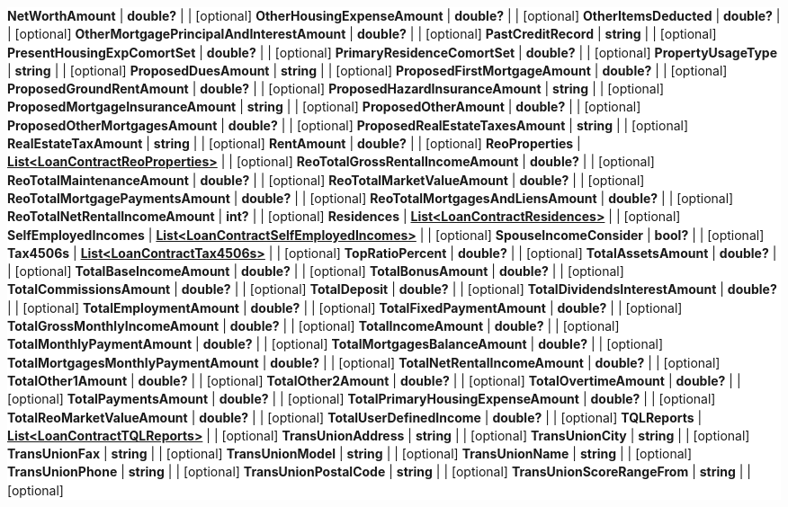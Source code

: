 **NetWorthAmount** | **double?** |  | [optional] 
**OtherHousingExpenseAmount** | **double?** |  | [optional] 
**OtherItemsDeducted** | **double?** |  | [optional] 
**OtherMortgagePrincipalAndInterestAmount** | **double?** |  | [optional] 
**PastCreditRecord** | **string** |  | [optional] 
**PresentHousingExpComortSet** | **double?** |  | [optional] 
**PrimaryResidenceComortSet** | **double?** |  | [optional] 
**PropertyUsageType** | **string** |  | [optional] 
**ProposedDuesAmount** | **string** |  | [optional] 
**ProposedFirstMortgageAmount** | **double?** |  | [optional] 
**ProposedGroundRentAmount** | **double?** |  | [optional] 
**ProposedHazardInsuranceAmount** | **string** |  | [optional] 
**ProposedMortgageInsuranceAmount** | **string** |  | [optional] 
**ProposedOtherAmount** | **double?** |  | [optional] 
**ProposedOtherMortgagesAmount** | **double?** |  | [optional] 
**ProposedRealEstateTaxesAmount** | **string** |  | [optional] 
**RealEstateTaxAmount** | **string** |  | [optional] 
**RentAmount** | **double?** |  | [optional] 
**ReoProperties** | [**List&lt;LoanContractReoProperties&gt;**](LoanContractReoProperties.md) |  | [optional] 
**ReoTotalGrossRentalIncomeAmount** | **double?** |  | [optional] 
**ReoTotalMaintenanceAmount** | **double?** |  | [optional] 
**ReoTotalMarketValueAmount** | **double?** |  | [optional] 
**ReoTotalMortgagePaymentsAmount** | **double?** |  | [optional] 
**ReoTotalMortgagesAndLiensAmount** | **double?** |  | [optional] 
**ReoTotalNetRentalIncomeAmount** | **int?** |  | [optional] 
**Residences** | [**List&lt;LoanContractResidences&gt;**](LoanContractResidences.md) |  | [optional] 
**SelfEmployedIncomes** | [**List&lt;LoanContractSelfEmployedIncomes&gt;**](LoanContractSelfEmployedIncomes.md) |  | [optional] 
**SpouseIncomeConsider** | **bool?** |  | [optional] 
**Tax4506s** | [**List&lt;LoanContractTax4506s&gt;**](LoanContractTax4506s.md) |  | [optional] 
**TopRatioPercent** | **double?** |  | [optional] 
**TotalAssetsAmount** | **double?** |  | [optional] 
**TotalBaseIncomeAmount** | **double?** |  | [optional] 
**TotalBonusAmount** | **double?** |  | [optional] 
**TotalCommissionsAmount** | **double?** |  | [optional] 
**TotalDeposit** | **double?** |  | [optional] 
**TotalDividendsInterestAmount** | **double?** |  | [optional] 
**TotalEmploymentAmount** | **double?** |  | [optional] 
**TotalFixedPaymentAmount** | **double?** |  | [optional] 
**TotalGrossMonthlyIncomeAmount** | **double?** |  | [optional] 
**TotalIncomeAmount** | **double?** |  | [optional] 
**TotalMonthlyPaymentAmount** | **double?** |  | [optional] 
**TotalMortgagesBalanceAmount** | **double?** |  | [optional] 
**TotalMortgagesMonthlyPaymentAmount** | **double?** |  | [optional] 
**TotalNetRentalIncomeAmount** | **double?** |  | [optional] 
**TotalOther1Amount** | **double?** |  | [optional] 
**TotalOther2Amount** | **double?** |  | [optional] 
**TotalOvertimeAmount** | **double?** |  | [optional] 
**TotalPaymentsAmount** | **double?** |  | [optional] 
**TotalPrimaryHousingExpenseAmount** | **double?** |  | [optional] 
**TotalReoMarketValueAmount** | **double?** |  | [optional] 
**TotalUserDefinedIncome** | **double?** |  | [optional] 
**TQLReports** | [**List&lt;LoanContractTQLReports&gt;**](LoanContractTQLReports.md) |  | [optional] 
**TransUnionAddress** | **string** |  | [optional] 
**TransUnionCity** | **string** |  | [optional] 
**TransUnionFax** | **string** |  | [optional] 
**TransUnionModel** | **string** |  | [optional] 
**TransUnionName** | **string** |  | [optional] 
**TransUnionPhone** | **string** |  | [optional] 
**TransUnionPostalCode** | **string** |  | [optional] 
**TransUnionScoreRangeFrom** | **string** |  | [optional] 